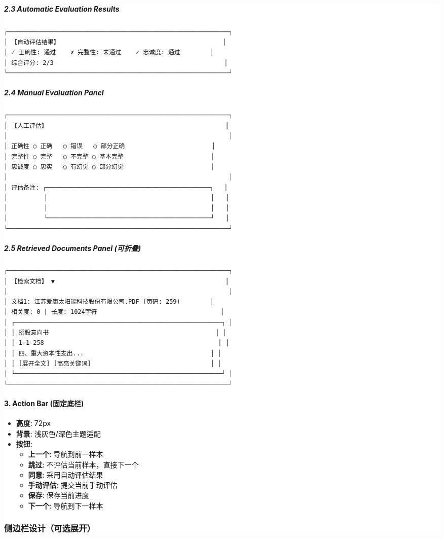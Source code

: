##### 2.3 Automatic Evaluation Results
```
┌─────────────────────────────────────────────────────────────┐
│ 【自动评估结果】                                             │
│ ✓ 正确性: 通过    ✗ 完整性: 未通过    ✓ 忠诚度: 通过        │
│ 综合评分: 2/3                                               │
└─────────────────────────────────────────────────────────────┘
```

##### 2.4 Manual Evaluation Panel
```
┌─────────────────────────────────────────────────────────────┐
│ 【人工评估】                                                 │
│                                                             │
│ 正确性 ○ 正确   ○ 错误   ○ 部分正确                        │
│ 完整性 ○ 完整   ○ 不完整 ○ 基本完整                        │
│ 忠诚度 ○ 忠实   ○ 有幻觉 ○ 部分幻觉                        │
│                                                             │
│ 评估备注: ┌─────────────────────────────────────────────┐   │
│          │                                             │   │
│          │                                             │   │
│          └─────────────────────────────────────────────┘   │
└─────────────────────────────────────────────────────────────┘
```

##### 2.5 Retrieved Documents Panel (可折叠)
```
┌─────────────────────────────────────────────────────────────┐
│ 【检索文档】 ▼                                               │
│                                                             │
│ 文档1: 江苏爱康太阳能科技股份有限公司.PDF (页码: 259)        │
│ 相关度: 0 | 长度: 1024字符                                  │
│ ┌─────────────────────────────────────────────────────────┐ │
│ │ 招股意向书                                              │ │
│ │ 1-1-258                                                │ │
│ │ 四、重大资本性支出...                                   │ │
│ │ [展开全文] [高亮关键词]                                 │ │
│ └─────────────────────────────────────────────────────────┘ │
└─────────────────────────────────────────────────────────────┘
```

#### 3. Action Bar (固定底栏)
- **高度**: 72px
- **背景**: 浅灰色/深色主题适配
- **按钮**:
  - **上一个**: 导航到前一样本
  - **跳过**: 不评估当前样本，直接下一个
  - **同意**: 采用自动评估结果
  - **手动评估**: 提交当前手动评估
  - **保存**: 保存当前进度
  - **下一个**: 导航到下一样本

### 侧边栏设计（可选展开）
